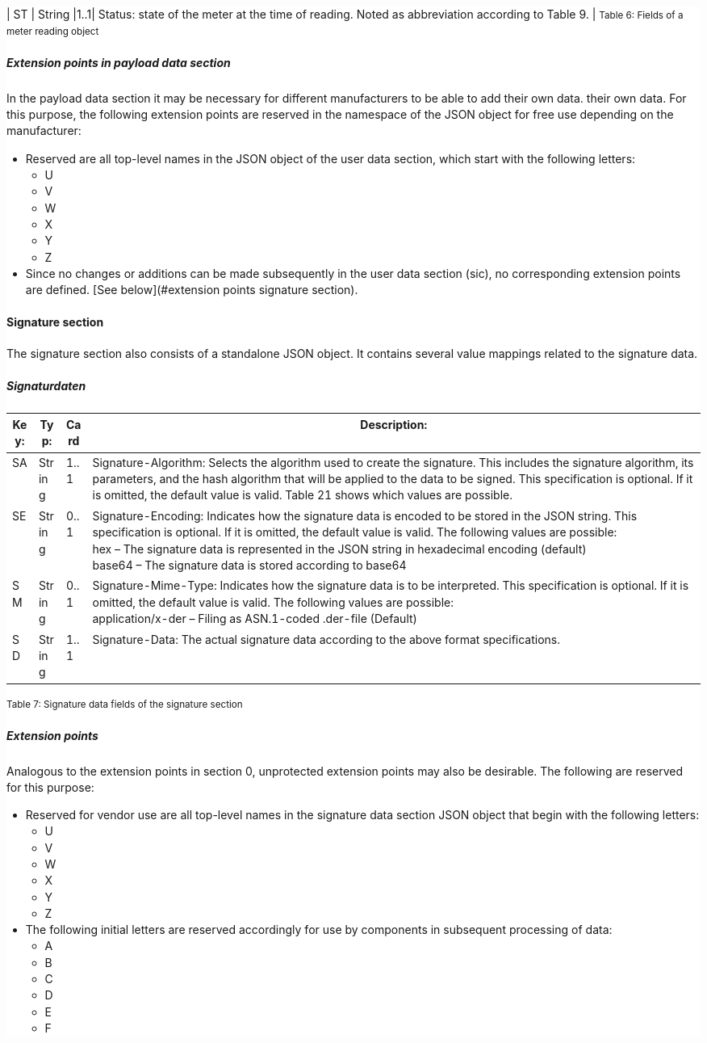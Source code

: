 | ST   | String |1..1| Status: state of the meter at the time of reading. Noted as abbreviation according to Table 9.                                                                                                                                                                                                                                                                                                                                                                                                                                                                                                                                                                                                                                                                                                                                                |
<small>Table 6: Fields of a meter reading object</small>

##### Extension points in payload data section

In the payload data section it may be necessary for different manufacturers to be able to add their own data.
their own data. For this purpose, the following extension points are reserved in the namespace of the JSON object for free use depending on the manufacturer:

 * Reserved are all top-level names in the JSON object of the user data section, which start with the following letters:
   - U
   - V
   - W
   - X
   - Y
   - Z
 * Since no changes or additions can be made subsequently in the user data section (sic), no corresponding extension points are defined. [See below](#extension points signature section).


#### Signature section

The signature section also consists of a standalone JSON object. It contains several value mappings related to the signature data.

##### Signaturdaten

| Key: | Typ:   |Card| Description:                                                                                                                                                                                                                                                                                                                                                                                                                                                                                                                                                                                                                                                                                                                                                                                                                                                          |
|------|--------|----|--------------------------------------------------------------------------------------------------------------------------------------------------------------------------------------------------------------------------------------------------------------------------------------------------------------------------------------------------------------------------------------|
| SA   | String |1..1| Signature-Algorithm: Selects the algorithm used to create the signature. This includes the signature algorithm, its parameters, and the hash algorithm that will be applied to the data to be signed. This specification is optional. If it is omitted, the default value is valid. Table 21 shows which values are possible.                                                        |
| SE   | String |0..1| Signature-Encoding: Indicates how the signature data is encoded to be stored in the JSON string. This specification is optional. If it is omitted, the default value is valid. The following values are possible: <br>hex – The signature data is represented in the JSON string in hexadecimal encoding (default) <br>base64 – The signature data is stored according to base64     |
| SM   | String |0..1| Signature-Mime-Type: Indicates how the signature data is to be interpreted. This specification is optional. If it is omitted, the default value is valid. The following values are possible:<br>application/x-der – Filing as ASN.1-coded .der-file (Default)                                                                                                                        |
| SD   | String |1..1| Signature-Data: The actual signature data according to the above format specifications.                                                                                                                                                                                                                                                                                              |
<small>Table 7: Signature data fields of the signature section</small>

##### Extension points

Analogous to the extension points in section 0, unprotected extension points may also be
desirable. The following are reserved for this purpose:

 * Reserved for vendor use are all top-level names in the signature data section JSON object that begin with the following letters:
	- U
	- V
	- W
	- X
	- Y
	- Z
 * The following initial letters are reserved accordingly for use by components in subsequent processing of data:
     - A
	 - B
	 - C
	 - D
	 - E
	 - F
